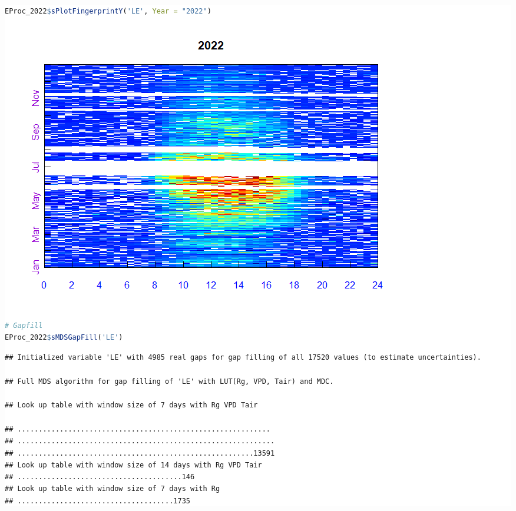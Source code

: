 ``` r
EProc_2022$sPlotFingerprintY('LE', Year = "2022")
```

![](gpp_test_files/figure-gfm/unnamed-chunk-1-2.png)

``` r
# Gapfill
EProc_2022$sMDSGapFill('LE')
```

    ## Initialized variable 'LE' with 4985 real gaps for gap filling of all 17520 values (to estimate uncertainties).

    ## Full MDS algorithm for gap filling of 'LE' with LUT(Rg, VPD, Tair) and MDC.

    ## Look up table with window size of 7 days with Rg VPD Tair

    ## ............................................................
    ## .............................................................
    ## ........................................................13591
    ## Look up table with window size of 14 days with Rg VPD Tair
    ## .......................................146
    ## Look up table with window size of 7 days with Rg
    ## .....................................1735